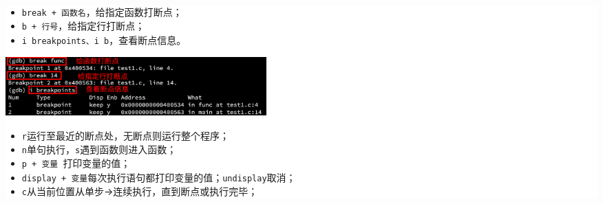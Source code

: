 - `break + 函数名`，给指定函数打断点；
- `b + 行号`，给指定行打断点；
- `i breakpoints、i b`，查看断点信息。

<img src="./.yumgitgdb.IMG/MDimage-20220915105505396.png" alt="image-20220915105505396" style="zoom:37%;" />		

- `r`运行至最近的断点处，无断点则运行整个程序；
- `n`单句执行，`s`遇到函数则进入函数；
- `p + 变量 `打印变量的值；
- `display + 变量`每次执行语句都打印变量的值；`undisplay`取消；
- `c`从当前位置从单步->连续执行，直到断点或执行完毕；
